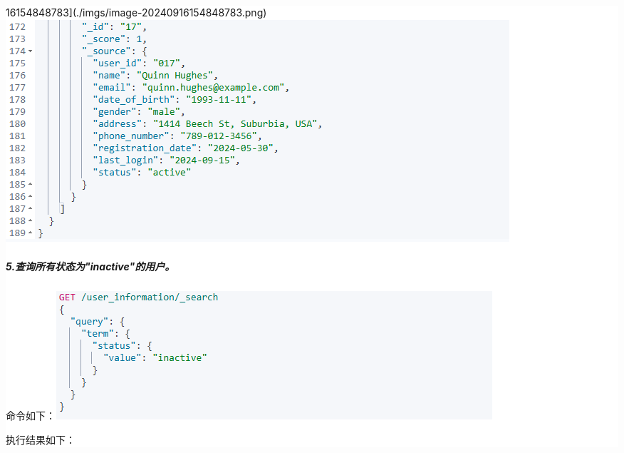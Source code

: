 16154848783](./imgs/image-20240916154848783.png)![image-20240916154856530](./imgs/image-20240916154856530.png)

##### 5.查询所有状态为"inactive"的用户。

命令如下：![image-20240916154952934](./imgs/image-20240916154952934.png)

执行结果如下：
